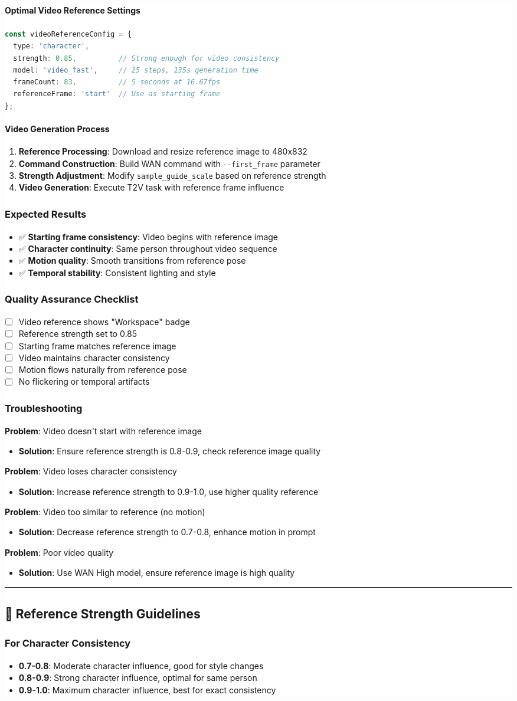 #### **Optimal Video Reference Settings**
```typescript
const videoReferenceConfig = {
  type: 'character',
  strength: 0.85,          // Strong enough for video consistency
  model: 'video_fast',     // 25 steps, 135s generation time
  frameCount: 83,          // 5 seconds at 16.67fps
  referenceFrame: 'start'  // Use as starting frame
};
```

#### **Video Generation Process**
1. **Reference Processing**: Download and resize reference image to 480x832
2. **Command Construction**: Build WAN command with `--first_frame` parameter
3. **Strength Adjustment**: Modify `sample_guide_scale` based on reference strength
4. **Video Generation**: Execute T2V task with reference frame influence

### **Expected Results**
- ✅ **Starting frame consistency**: Video begins with reference image
- ✅ **Character continuity**: Same person throughout video sequence
- ✅ **Motion quality**: Smooth transitions from reference pose
- ✅ **Temporal stability**: Consistent lighting and style

### **Quality Assurance Checklist**
- [ ] Video reference shows "Workspace" badge
- [ ] Reference strength set to 0.85
- [ ] Starting frame matches reference image
- [ ] Video maintains character consistency
- [ ] Motion flows naturally from reference pose
- [ ] No flickering or temporal artifacts

### **Troubleshooting**

**Problem**: Video doesn't start with reference image
- **Solution**: Ensure reference strength is 0.8-0.9, check reference image quality

**Problem**: Video loses character consistency
- **Solution**: Increase reference strength to 0.9-1.0, use higher quality reference

**Problem**: Video too similar to reference (no motion)
- **Solution**: Decrease reference strength to 0.7-0.8, enhance motion in prompt

**Problem**: Poor video quality
- **Solution**: Use WAN High model, ensure reference image is high quality

---

## **🎯 Reference Strength Guidelines**

### **For Character Consistency**
- **0.7-0.8**: Moderate character influence, good for style changes
- **0.8-0.9**: Strong character influence, optimal for same person
- **0.9-1.0**: Maximum character influence, best for exact consistency
